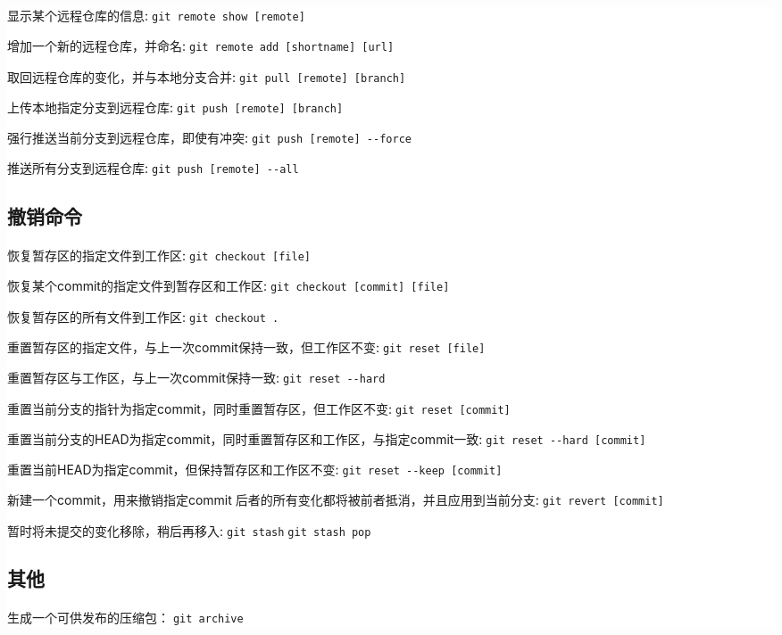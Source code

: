 显示某个远程仓库的信息:
`git remote show [remote]`

增加一个新的远程仓库，并命名:
`git remote add [shortname] [url]`

取回远程仓库的变化，并与本地分支合并:
`git pull [remote] [branch]`

上传本地指定分支到远程仓库:
`git push [remote] [branch]`

强行推送当前分支到远程仓库，即使有冲突:
`git push [remote] --force`

推送所有分支到远程仓库:
`git push [remote] --all`


## 撤销命令
恢复暂存区的指定文件到工作区:
`git checkout [file]`

恢复某个commit的指定文件到暂存区和工作区:
`git checkout [commit] [file]`

恢复暂存区的所有文件到工作区:
`git checkout .`

重置暂存区的指定文件，与上一次commit保持一致，但工作区不变:
`git reset [file]`

重置暂存区与工作区，与上一次commit保持一致:
`git reset --hard`

重置当前分支的指针为指定commit，同时重置暂存区，但工作区不变:
`git reset [commit]`

重置当前分支的HEAD为指定commit，同时重置暂存区和工作区，与指定commit一致:
`git reset --hard [commit]`

重置当前HEAD为指定commit，但保持暂存区和工作区不变:
`git reset --keep [commit]`

新建一个commit，用来撤销指定commit
后者的所有变化都将被前者抵消，并且应用到当前分支:
`git revert [commit]`

暂时将未提交的变化移除，稍后再移入:
`git stash`
`git stash pop`

## 其他
生成一个可供发布的压缩包：
`git archive`


